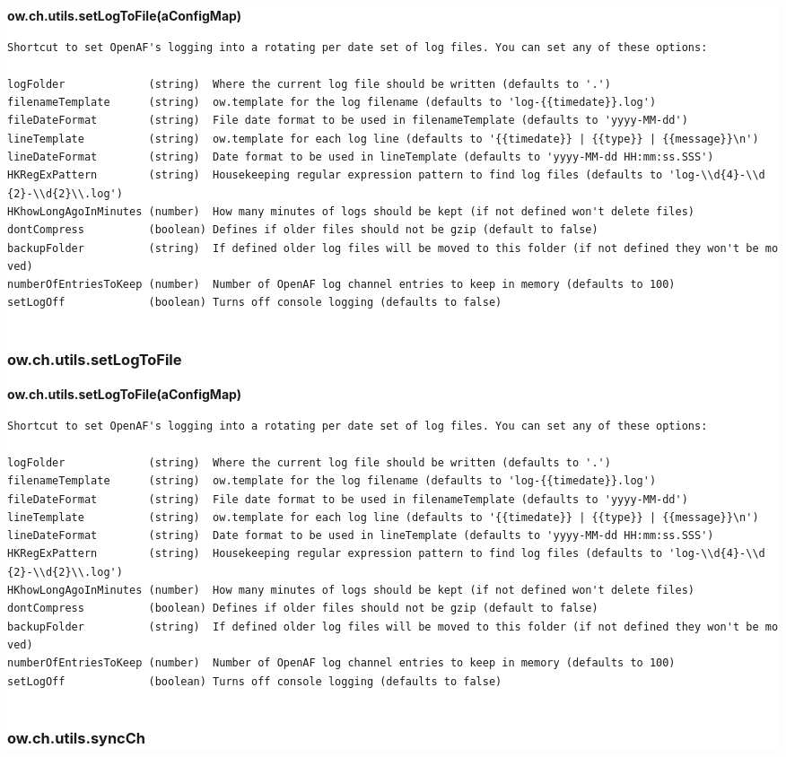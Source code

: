 __ow.ch.utils.setLogToFile(aConfigMap)__

````
Shortcut to set OpenAF's logging into a rotating per date set of log files. You can set any of these options:

logFolder             (string)  Where the current log file should be written (defaults to '.')
filenameTemplate      (string)  ow.template for the log filename (defaults to 'log-{{timedate}}.log')
fileDateFormat        (string)  File date format to be used in filenameTemplate (defaults to 'yyyy-MM-dd')
lineTemplate          (string)  ow.template for each log line (defaults to '{{timedate}} | {{type}} | {{message}}\n')
lineDateFormat        (string)  Date format to be used in lineTemplate (defaults to 'yyyy-MM-dd HH:mm:ss.SSS')
HKRegExPattern        (string)  Housekeeping regular expression pattern to find log files (defaults to 'log-\\d{4}-\\d{2}-\\d{2}\\.log')
HKhowLongAgoInMinutes (number)  How many minutes of logs should be kept (if not defined won't delete files)
dontCompress          (boolean) Defines if older files should not be gzip (default to false)
backupFolder          (string)  If defined older log files will be moved to this folder (if not defined they won't be moved)
numberOfEntriesToKeep (number)  Number of OpenAF log channel entries to keep in memory (defaults to 100)
setLogOff             (boolean) Turns off console logging (defaults to false)


````
### ow.ch.utils.setLogToFile

__ow.ch.utils.setLogToFile(aConfigMap)__

````
Shortcut to set OpenAF's logging into a rotating per date set of log files. You can set any of these options:

logFolder             (string)  Where the current log file should be written (defaults to '.')
filenameTemplate      (string)  ow.template for the log filename (defaults to 'log-{{timedate}}.log')
fileDateFormat        (string)  File date format to be used in filenameTemplate (defaults to 'yyyy-MM-dd')
lineTemplate          (string)  ow.template for each log line (defaults to '{{timedate}} | {{type}} | {{message}}\n')
lineDateFormat        (string)  Date format to be used in lineTemplate (defaults to 'yyyy-MM-dd HH:mm:ss.SSS')
HKRegExPattern        (string)  Housekeeping regular expression pattern to find log files (defaults to 'log-\\d{4}-\\d{2}-\\d{2}\\.log')
HKhowLongAgoInMinutes (number)  How many minutes of logs should be kept (if not defined won't delete files)
dontCompress          (boolean) Defines if older files should not be gzip (default to false)
backupFolder          (string)  If defined older log files will be moved to this folder (if not defined they won't be moved)
numberOfEntriesToKeep (number)  Number of OpenAF log channel entries to keep in memory (defaults to 100)
setLogOff             (boolean) Turns off console logging (defaults to false)


````
### ow.ch.utils.syncCh
